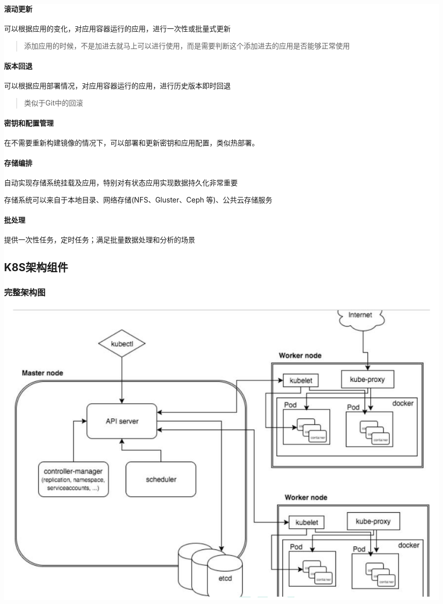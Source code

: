 #### 滚动更新

可以根据应用的变化，对应用容器运行的应用，进行一次性或批量式更新

> 添加应用的时候，不是加进去就马上可以进行使用，而是需要判断这个添加进去的应用是否能够正常使用

#### 版本回退

可以根据应用部署情况，对应用容器运行的应用，进行历史版本即时回退

> 类似于Git中的回滚

#### 密钥和配置管理

在不需要重新构建镜像的情况下，可以部署和更新密钥和应用配置，类似热部署。

#### 存储编排

自动实现存储系统挂载及应用，特别对有状态应用实现数据持久化非常重要

存储系统可以来自于本地目录、网络存储(NFS、Gluster、Ceph 等)、公共云存储服务

#### 批处理

提供一次性任务，定时任务；满足批量数据处理和分析的场景

## K8S架构组件

### 完整架构图


![image-20200928103059652](images/image-20200928103059652.png)
